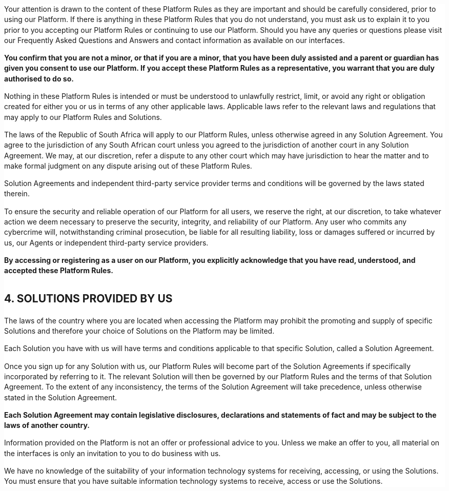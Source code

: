 Your attention is drawn to the content of these Platform Rules as they are important and should be carefully considered, prior to using our Platform. If there is anything in these Platform Rules that you do not understand, you must ask us to explain it to you prior to you accepting our Platform Rules or continuing to use our Platform. Should you have any queries or questions please visit our Frequently Asked Questions and Answers and contact information as available on our interfaces.

**You confirm that you are not a minor, or that if you are a minor, that you have been duly assisted and a parent or guardian has given you consent to use our Platform. If you accept these Platform Rules as a representative, you warrant that you are duly authorised to do so.**

Nothing in these Platform Rules is intended or must be understood to unlawfully restrict, limit, or avoid any right or obligation created for either you or us in terms of any other applicable laws. Applicable laws refer to the relevant laws and regulations that may apply to our Platform Rules and Solutions.

The laws of the Republic of South Africa will apply to our Platform Rules, unless otherwise agreed in any Solution Agreement. You agree to the jurisdiction of any South African court unless you agreed to the jurisdiction of another court in any Solution Agreement. We may, at our discretion, refer a dispute to any other court which may have jurisdiction to hear the matter and to make formal judgment on any dispute arising out of these Platform Rules.

Solution Agreements and independent third-party service provider terms and conditions will be governed by the laws stated therein.

To ensure the security and reliable operation of our Platform for all users, we reserve the right, at our discretion, to take whatever action we deem necessary to preserve the security, integrity, and reliability of our Platform. Any user who commits any cybercrime will, notwithstanding criminal prosecution, be liable for all resulting liability, loss or damages suffered or incurred by us, our Agents or independent third-party service providers.

**By accessing or registering as a user on our Platform, you explicitly acknowledge that you have read, understood, and accepted these Platform Rules.**

## 4. SOLUTIONS PROVIDED BY US

The laws of the country where you are located when accessing the Platform may prohibit the promoting and supply of specific Solutions and therefore your choice of Solutions on the Platform may be limited.

Each Solution you have with us will have terms and conditions applicable to that specific Solution, called a Solution Agreement.

Once you sign up for any Solution with us, our Platform Rules will become part of the Solution Agreements if specifically incorporated by referring to it. The relevant Solution will then be governed by our Platform Rules and the terms of that Solution Agreement. To the extent of any inconsistency, the terms of the Solution Agreement will take precedence, unless otherwise stated in the Solution Agreement.

**Each Solution Agreement may contain legislative disclosures, declarations and statements of fact and may be subject to the laws of another country.**

Information provided on the Platform is not an offer or professional advice to you. Unless we make an offer to you, all material on the interfaces is only an invitation to you to do business with us.

We have no knowledge of the suitability of your information technology systems for receiving, accessing, or using the Solutions. You must ensure that you have suitable information technology systems to receive, access or use the Solutions.
